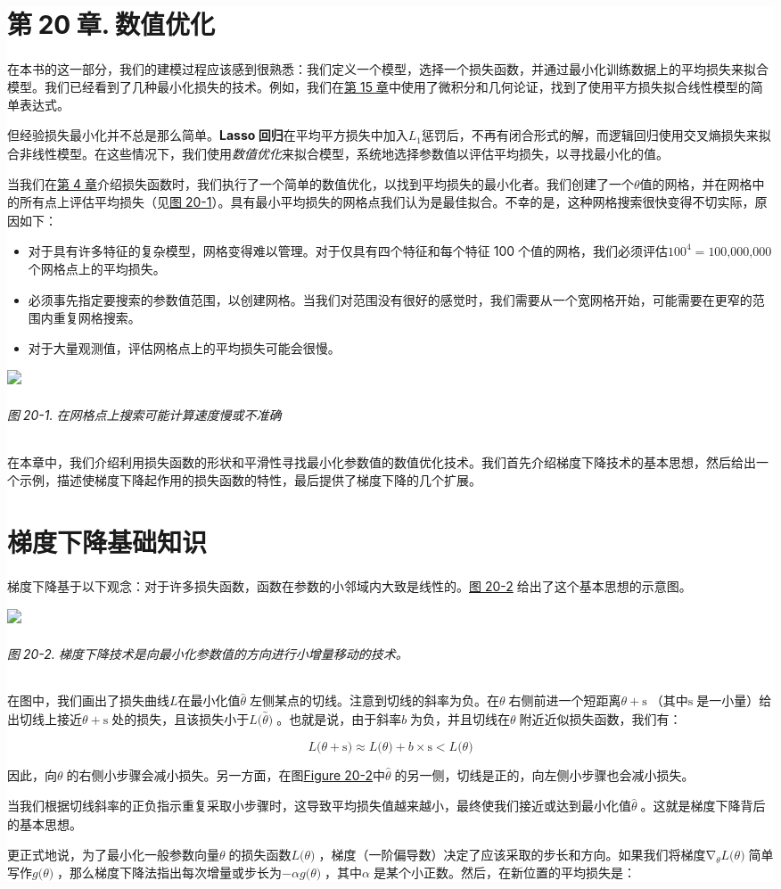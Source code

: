 # 第 20 章\. 数值优化

在本书的这一部分，我们的建模过程应该感到很熟悉：我们定义一个模型，选择一个损失函数，并通过最小化训练数据上的平均损失来拟合模型。我们已经看到了几种最小化损失的技术。例如，我们在[第 15 章](ch15.html#ch-linear)中使用了微积分和几何论证，找到了使用平方损失拟合线性模型的简单表达式。

但经验损失最小化并不总是那么简单。**Lasso 回归**在平均平方损失中加入<math><msub><mi>L</mi> <mn>1</mn></msub></math>惩罚后，不再有闭合形式的解，而逻辑回归使用交叉熵损失来拟合非线性模型。在这些情况下，我们使用*数值优化*来拟合模型，系统地选择参数值以评估平均损失，以寻找最小化的值。

当我们在[第 4 章](ch04.html#ch-modeling)介绍损失函数时，我们执行了一个简单的数值优化，以找到平均损失的最小化者。我们创建了一个<math><mi>θ</mi></math>值的网格，并在网格中的所有点上评估平均损失（见[图 20-1](#grid-diagram)）。具有最小平均损失的网格点我们认为是最佳拟合。不幸的是，这种网格搜索很快变得不切实际，原因如下：

+   对于具有许多特征的复杂模型，网格变得难以管理。对于仅具有四个特征和每个特征 100 个值的网格，我们必须评估<math><msup><mn>100</mn> <mn>4</mn></msup> <mo>=</mo> <mn>100,000,000</mn></math>个网格点上的平均损失。

+   必须事先指定要搜索的参数值范围，以创建网格。当我们对范围没有很好的感觉时，我们需要从一个宽网格开始，可能需要在更窄的范围内重复网格搜索。

+   对于大量观测值，评估网格点上的平均损失可能会很慢。

![](assets/leds_2001.png)

###### 图 20-1\. 在网格点上搜索可能计算速度慢或不准确

在本章中，我们介绍利用损失函数的形状和平滑性寻找最小化参数值的数值优化技术。我们首先介绍梯度下降技术的基本思想，然后给出一个示例，描述使梯度下降起作用的损失函数的特性，最后提供了梯度下降的几个扩展。

# 梯度下降基础知识

梯度下降基于以下观念：对于许多损失函数，函数在参数的小邻域内大致是线性的。[图 20-2](#gd-diagram) 给出了这个基本思想的示意图。

![](assets/leds_2002.png)

###### 图 20-2\. 梯度下降技术是向最小化参数值的方向进行小增量移动的技术。

在图中，我们画出了损失曲线<math><mi>L</mi></math>在最小化值<math><mrow><mover><mi>θ</mi> <mo stretchy="false">^</mo></mover></mrow></math> 左侧某点的切线。注意到切线的斜率为负。在<math><mrow><mi>θ</mi></mrow></math> 右侧前进一个短距离<math><mrow><mi>θ</mi></mrow> <mo>+</mo> <mtext>s</mtext></math> （其中<math><mtext>s</mtext></math> 是一小量）给出切线上接近<math><mrow><mi>θ</mi></mrow> <mo>+</mo> <mtext>s</mtext></math> 处的损失，且该损失小于<math><mi>L</mi> <mo stretchy="false">(</mo> <mrow><mover><mi>θ</mi> <mo stretchy="false">~</mo></mover></mrow> <mo stretchy="false">)</mo></math> 。也就是说，由于斜率<math><mi>b</mi></math> 为负，并且切线在<math><mrow><mi>θ</mi></mrow></math> 附近近似损失函数，我们有：

<math display="block"><mi>L</mi> <mo stretchy="false">(</mo> <mrow><mi>θ</mi></mrow> <mo>+</mo> <mtext>s</mtext> <mo stretchy="false">)</mo> <mo>≈</mo> <mi>L</mi> <mo stretchy="false">(</mo> <mi>θ</mi> <mo stretchy="false">)</mo> <mo>+</mo> <mi>b</mi> <mo>×</mo> <mtext>s</mtext> <mo><</mo> <mi>L</mi> <mo stretchy="false">(</mo> <mi>θ</mi> <mo stretchy="false">)</mo></math>

因此，向<math><mrow><mi>θ</mi></mrow></math> 的右侧小步骤会减小损失。另一方面，在图[Figure 20-2](#gd-diagram)中<math><mrow><mover><mi>θ</mi> <mo stretchy="false">^</mo></mover></mrow></math> 的另一侧，切线是正的，向左侧小步骤也会减小损失。

当我们根据切线斜率的正负指示重复采取小步骤时，这导致平均损失值越来越小，最终使我们接近或达到最小化值<math><mrow><mover><mi>θ</mi> <mo stretchy="false">^</mo></mover></mrow></math> 。这就是梯度下降背后的基本思想。

更正式地说，为了最小化一般参数向量<math><mi mathvariant="bold-italic">θ</mi></math> 的损失函数<math><mi>L</mi> <mo stretchy="false">(</mo> <mi mathvariant="bold-italic">θ</mi> <mo stretchy="false">)</mo></math> ，梯度（一阶偏导数）决定了应该采取的步长和方向。如果我们将梯度<math><msub><mi mathvariant="normal">∇</mi> <mi>θ</mi></msub> <mi>L</mi> <mo stretchy="false">(</mo> <mi mathvariant="bold-italic">θ</mi> <mo stretchy="false">)</mo></math> 简单写作<math><mi>g</mi> <mo stretchy="false">(</mo> <mi mathvariant="bold-italic">θ</mi> <mo stretchy="false">)</mo></math> ，那么梯度下降法指出每次增量或步长为<math><mo>−</mo> <mi>α</mi> <mi>g</mi> <mo stretchy="false">(</mo> <mi mathvariant="bold-italic">θ</mi> <mo stretchy="false">)</mo></math> ，其中<math><mi>α</mi></math> 是某个小正数。然后，在新位置的平均损失是：
